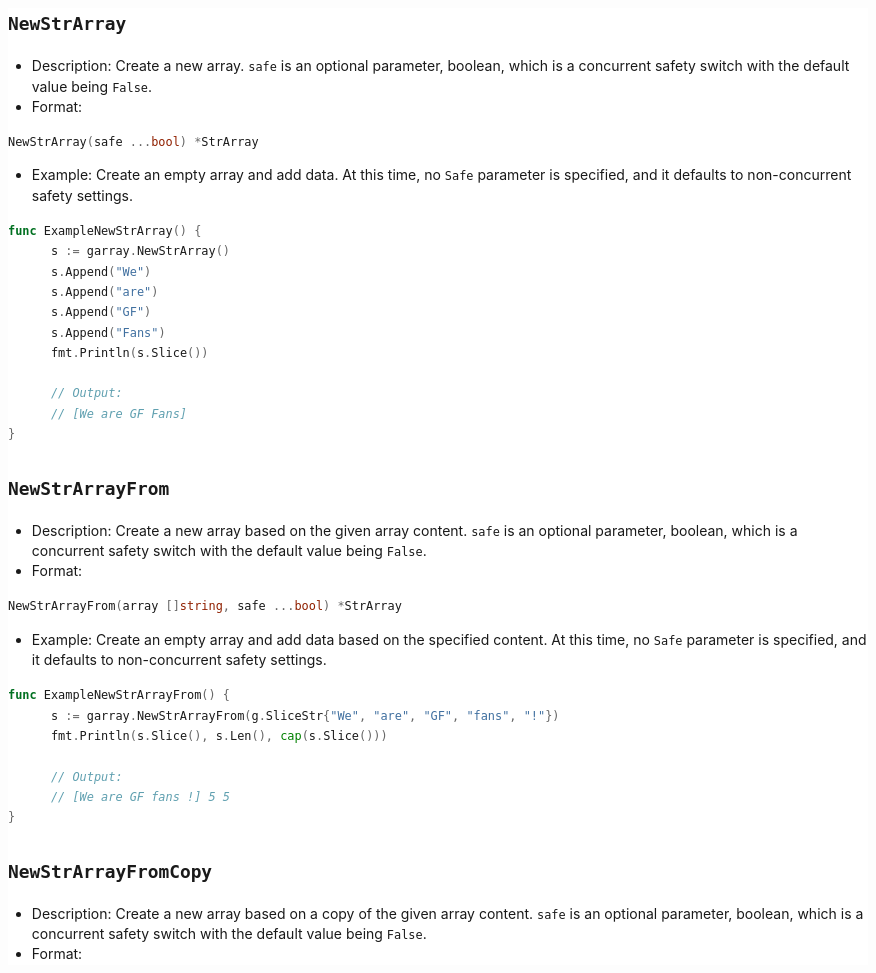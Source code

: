 ## `NewStrArray`

- Description: Create a new array. `safe` is an optional parameter, boolean, which is a concurrent safety switch with the default value being `False`.
- Format:

```go
NewStrArray(safe ...bool) *StrArray
```

- Example: Create an empty array and add data. At this time, no `Safe` parameter is specified, and it defaults to non-concurrent safety settings.

```go
func ExampleNewStrArray() {
      s := garray.NewStrArray()
      s.Append("We")
      s.Append("are")
      s.Append("GF")
      s.Append("Fans")
      fmt.Println(s.Slice())

      // Output:
      // [We are GF Fans]
}
```

## `NewStrArrayFrom`

- Description: Create a new array based on the given array content. `safe` is an optional parameter, boolean, which is a concurrent safety switch with the default value being `False`.
- Format:

```go
NewStrArrayFrom(array []string, safe ...bool) *StrArray
```

- Example: Create an empty array and add data based on the specified content. At this time, no `Safe` parameter is specified, and it defaults to non-concurrent safety settings.

```go
func ExampleNewStrArrayFrom() {
      s := garray.NewStrArrayFrom(g.SliceStr{"We", "are", "GF", "fans", "!"})
      fmt.Println(s.Slice(), s.Len(), cap(s.Slice()))

      // Output:
      // [We are GF fans !] 5 5
}
```

## `NewStrArrayFromCopy`

- Description: Create a new array based on a copy of the given array content. `safe` is an optional parameter, boolean, which is a concurrent safety switch with the default value being `False`.
- Format:
